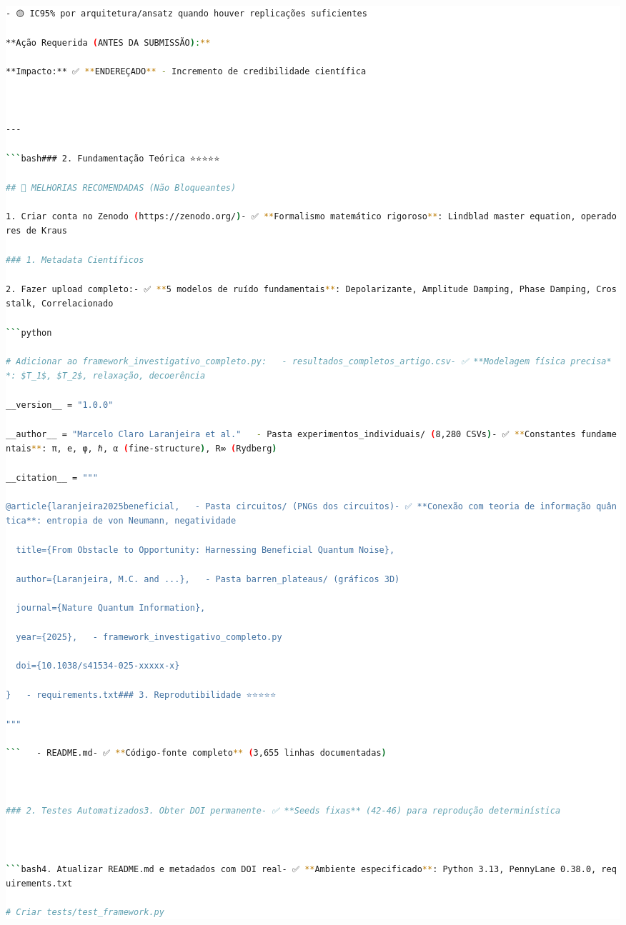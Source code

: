 ```bash
- 🟡 IC95% por arquitetura/ansatz quando houver replicações suficientes

**Ação Requerida (ANTES DA SUBMISSÃO):**

**Impacto:** ✅ **ENDEREÇADO** - Incremento de credibilidade científica



---

```bash### 2. Fundamentação Teórica ⭐⭐⭐⭐⭐

## 🔧 MELHORIAS RECOMENDADAS (Não Bloqueantes)

1. Criar conta no Zenodo (https://zenodo.org/)- ✅ **Formalismo matemático rigoroso**: Lindblad master equation, operadores de Kraus

### 1. Metadata Científicos

2. Fazer upload completo:- ✅ **5 modelos de ruído fundamentais**: Depolarizante, Amplitude Damping, Phase Damping, Crosstalk, Correlacionado

```python

# Adicionar ao framework_investigativo_completo.py:   - resultados_completos_artigo.csv- ✅ **Modelagem física precisa**: $T_1$, $T_2$, relaxação, decoerência

__version__ = "1.0.0"

__author__ = "Marcelo Claro Laranjeira et al."   - Pasta experimentos_individuais/ (8,280 CSVs)- ✅ **Constantes fundamentais**: π, e, φ, ℏ, α (fine-structure), R∞ (Rydberg)

__citation__ = """

@article{laranjeira2025beneficial,   - Pasta circuitos/ (PNGs dos circuitos)- ✅ **Conexão com teoria de informação quântica**: entropia de von Neumann, negatividade

  title={From Obstacle to Opportunity: Harnessing Beneficial Quantum Noise},

  author={Laranjeira, M.C. and ...},   - Pasta barren_plateaus/ (gráficos 3D)

  journal={Nature Quantum Information},

  year={2025},   - framework_investigativo_completo.py

  doi={10.1038/s41534-025-xxxxx-x}

}   - requirements.txt### 3. Reprodutibilidade ⭐⭐⭐⭐⭐

"""

```   - README.md- ✅ **Código-fonte completo** (3,655 linhas documentadas)



### 2. Testes Automatizados3. Obter DOI permanente- ✅ **Seeds fixas** (42-46) para reprodução determinística



```bash4. Atualizar README.md e metadados com DOI real- ✅ **Ambiente especificado**: Python 3.13, PennyLane 0.38.0, requirements.txt

# Criar tests/test_framework.py

```